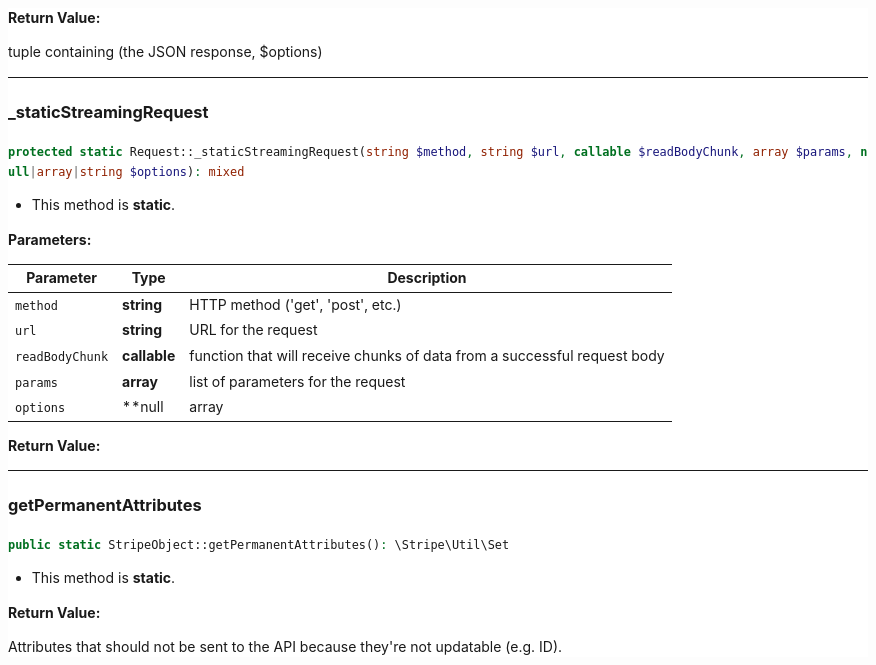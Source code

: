 
**Return Value:**

tuple containing (the JSON response, $options)



---
### _staticStreamingRequest



```php
protected static Request::_staticStreamingRequest(string $method, string $url, callable $readBodyChunk, array $params, null|array|string $options): mixed
```



* This method is **static**.




**Parameters:**

| Parameter | Type | Description |
|-----------|------|-------------|
| `method` | **string** | HTTP method (&#039;get&#039;, &#039;post&#039;, etc.) |
| `url` | **string** | URL for the request |
| `readBodyChunk` | **callable** | function that will receive chunks of data from a successful request body |
| `params` | **array** | list of parameters for the request |
| `options` | **null|array|string** |  |


**Return Value:**





---
### getPermanentAttributes



```php
public static StripeObject::getPermanentAttributes(): \Stripe\Util\Set
```



* This method is **static**.





**Return Value:**

Attributes that should not be sent to the API because
they're not updatable (e.g. ID).
